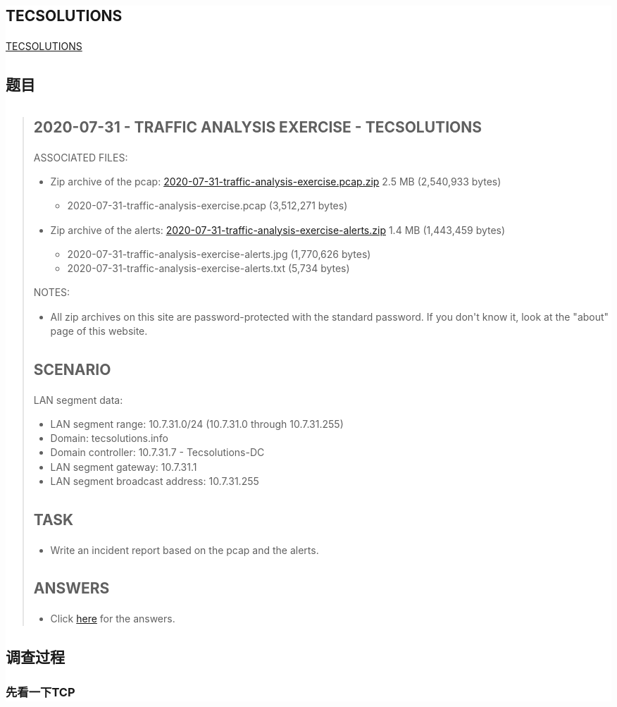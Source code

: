 ## TECSOLUTIONS

[TECSOLUTIONS](https://www.malware-traffic-analysis.net/2020/07/31/index.html)

## 题目

>   ## 2020-07-31 - TRAFFIC ANALYSIS EXERCISE - TECSOLUTIONS
>
>   ASSOCIATED FILES:
>
>   -   Zip archive of the pcap: [2020-07-31-traffic-analysis-exercise.pcap.zip](https://www.malware-traffic-analysis.net/2020/07/31/2020-07-31-traffic-analysis-exercise.pcap.zip)  2.5 MB (2,540,933 bytes)
>       -   2020-07-31-traffic-analysis-exercise.pcap  (3,512,271 bytes)
>
>   -   Zip archive of the alerts: [2020-07-31-traffic-analysis-exercise-alerts.zip](https://www.malware-traffic-analysis.net/2020/07/31/2020-07-31-traffic-analysis-exercise-alerts.zip)  1.4 MB (1,443,459 bytes)
>       -   2020-07-31-traffic-analysis-exercise-alerts.jpg  (1,770,626 bytes)
>       -   2020-07-31-traffic-analysis-exercise-alerts.txt  (5,734 bytes)
>
>   NOTES:
>
>   -   All zip archives on this site are password-protected with the standard password. If you don't know it, look at the "about" page of this website.
>
>   ## SCENARIO
>
>   LAN segment data:
>
>   -   LAN segment range: 10.7.31.0/24 (10.7.31.0 through 10.7.31.255)
>   -   Domain: tecsolutions.info
>   -   Domain controller: 10.7.31.7 - Tecsolutions-DC
>   -   LAN segment gateway: 10.7.31.1
>   -   LAN segment broadcast address: 10.7.31.255
>
>   ## TASK
>
>   -   Write an incident report based on the pcap and the alerts.
>
>   ## ANSWERS
>
>   -   Click [here](https://www.malware-traffic-analysis.net/2020/07/31/page2.html) for the answers.



## 调查过程

### 先看一下TCP
